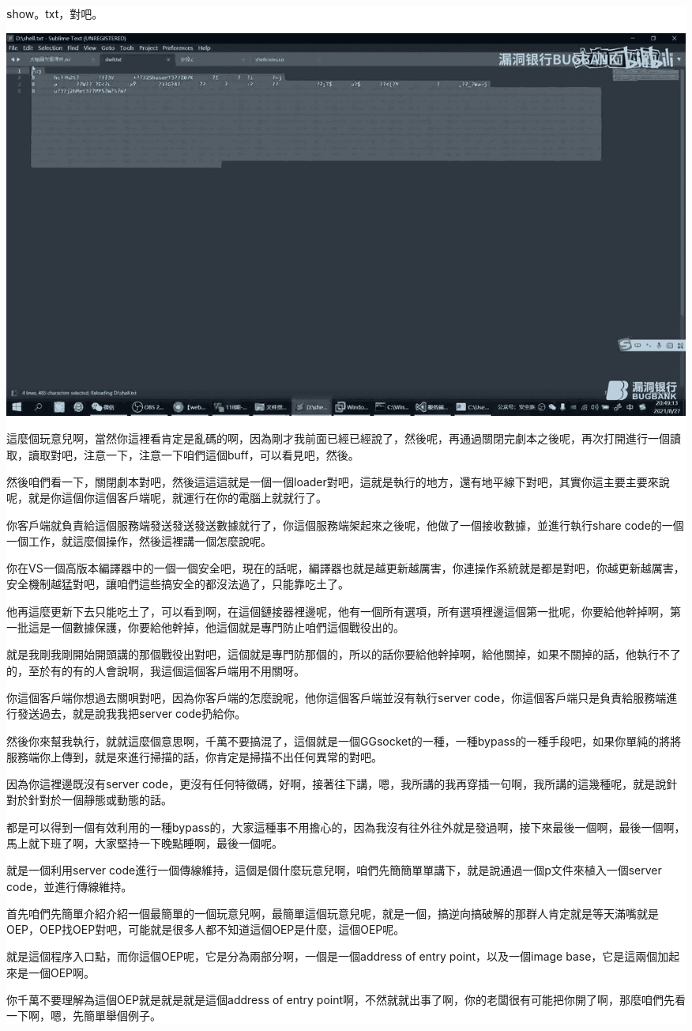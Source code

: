 show。txt，對吧。

![](img/bb78e449116e217a9a2a5001a0cfd82a_163.png)

這麼個玩意兒啊，當然你這裡看肯定是亂碼的啊，因為剛才我前面已經已經說了，然後呢，再通過關閉完劇本之後呢，再次打開進行一個讀取，讀取對吧，注意一下，注意一下咱們這個buff，可以看見吧，然後。

然後咱們看一下，關閉劇本對吧，然後這這這就是一個一個loader對吧，這就是執行的地方，還有地平線下對吧，其實你這主要主要來說呢，就是你這個你這個客戶端呢，就運行在你的電腦上就就行了。

你客戶端就負責給這個服務端發送發送發送數據就行了，你這個服務端架起來之後呢，他做了一個接收數據，並進行執行share code的一個一個工作，就這麼個操作，然後這裡講一個怎麼說呢。

你在VS一個高版本編譯器中的一個一個安全吧，現在的話呢，編譯器也就是越更新越厲害，你連操作系統就是都是對吧，你越更新越厲害，安全機制越猛對吧，讓咱們這些搞安全的都沒法過了，只能靠吃土了。

他再這麼更新下去只能吃土了，可以看到啊，在這個鏈接器裡邊呢，他有一個所有選項，所有選項裡邊這個第一批呢，你要給他幹掉啊，第一批這是一個數據保護，你要給他幹掉，他這個就是專門防止咱們這個戰役出的。

就是我剛我剛開始開頭講的那個戰役出對吧，這個就是專門防那個的，所以的話你要給他幹掉啊，給他關掉，如果不關掉的話，他執行不了的，至於有的有的人會說啊，我這個這個客戶端用不用關呀。

你這個客戶端你想過去關唄對吧，因為你客戶端的怎麼說呢，他你這個客戶端並沒有執行server code，你這個客戶端只是負責給服務端進行發送過去，就是說我我把server code扔給你。

然後你來幫我執行，就就這麼個意思啊，千萬不要搞混了，這個就是一個GGsocket的一種，一種bypass的一種手段吧，如果你單純的將將服務端你上傳到，就是來進行掃描的話，你肯定是掃描不出任何異常的對吧。

因為你這裡邊既沒有server code，更沒有任何特徵碼，好啊，接著往下講，嗯，我所講的我再穿插一句啊，我所講的這幾種呢，就是說針對於針對於一個靜態或動態的話。

都是可以得到一個有效利用的一種bypass的，大家這種事不用擔心的，因為我沒有往外往外就是發過啊，接下來最後一個啊，最後一個啊，馬上就下班了啊，大家堅持一下晚點睡啊，最後一個呢。

就是一個利用server code進行一個傳線維持，這個是個什麼玩意兒啊，咱們先簡簡單單講下，就是說通過一個p文件來植入一個server code，並進行傳線維持。

首先咱們先簡單介紹介紹一個最簡單的一個玩意兒啊，最簡單這個玩意兒呢，就是一個，搞逆向搞破解的那群人肯定就是等天滿嘴就是OEP，OEP找OEP對吧，可能就是很多人都不知道這個OEP是什麼，這個OEP呢。

就是這個程序入口點，而你這個OEP呢，它是分為兩部分啊，一個是一個address of entry point，以及一個image base，它是這兩個加起來是一個OEP啊。

你千萬不要理解為這個OEP就是就是就是這個address of entry point啊，不然就就出事了啊，你的老闆很有可能把你開了啊，那麼咱們先看一下啊，嗯，先簡單舉個例子。
